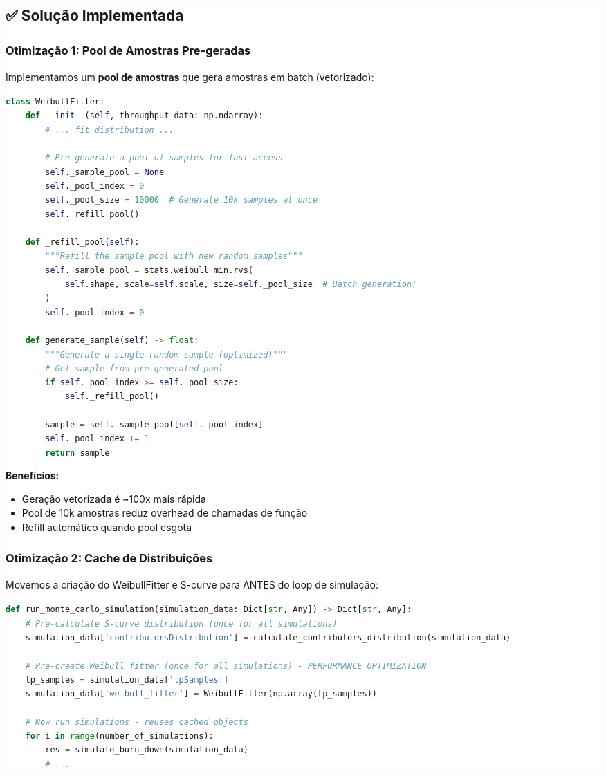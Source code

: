 ## ✅ Solução Implementada

### Otimização 1: Pool de Amostras Pre-geradas

Implementamos um **pool de amostras** que gera amostras em batch (vetorizado):

```python
class WeibullFitter:
    def __init__(self, throughput_data: np.ndarray):
        # ... fit distribution ...

        # Pre-generate a pool of samples for fast access
        self._sample_pool = None
        self._pool_index = 0
        self._pool_size = 10000  # Generate 10k samples at once
        self._refill_pool()

    def _refill_pool(self):
        """Refill the sample pool with new random samples"""
        self._sample_pool = stats.weibull_min.rvs(
            self.shape, scale=self.scale, size=self._pool_size  # Batch generation!
        )
        self._pool_index = 0

    def generate_sample(self) -> float:
        """Generate a single random sample (optimized)"""
        # Get sample from pre-generated pool
        if self._pool_index >= self._pool_size:
            self._refill_pool()

        sample = self._sample_pool[self._pool_index]
        self._pool_index += 1
        return sample
```

**Benefícios:**
- Geração vetorizada é ~100x mais rápida
- Pool de 10k amostras reduz overhead de chamadas de função
- Refill automático quando pool esgota

### Otimização 2: Cache de Distribuições

Movemos a criação do WeibullFitter e S-curve para ANTES do loop de simulação:

```python
def run_monte_carlo_simulation(simulation_data: Dict[str, Any]) -> Dict[str, Any]:
    # Pre-calculate S-curve distribution (once for all simulations)
    simulation_data['contributorsDistribution'] = calculate_contributors_distribution(simulation_data)

    # Pre-create Weibull fitter (once for all simulations) - PERFORMANCE OPTIMIZATION
    tp_samples = simulation_data['tpSamples']
    simulation_data['weibull_fitter'] = WeibullFitter(np.array(tp_samples))

    # Now run simulations - reuses cached objects
    for i in range(number_of_simulations):
        res = simulate_burn_down(simulation_data)
        # ...
```
